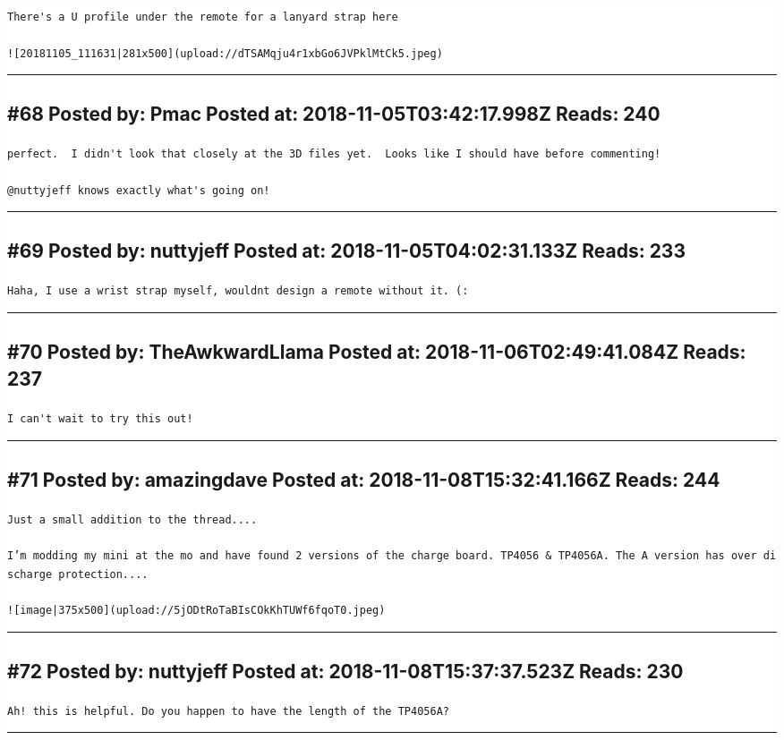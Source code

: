 ```
There's a U profile under the remote for a lanyard strap here 

![20181105_111631|281x500](upload://dTSAMqju4r1xbGo6JVPklMtCk5.jpeg)
```

---
## \#68 Posted by: Pmac Posted at: 2018-11-05T03:42:17.998Z Reads: 240

```
perfect.  I didn't look that closely at the 3D files yet.  Looks like I should have before commenting!

@nuttyjeff knows exactly what's going on!
```

---
## \#69 Posted by: nuttyjeff Posted at: 2018-11-05T04:02:31.133Z Reads: 233

```
Haha, I use a wrist strap myself, wouldnt design a remote without it. (:
```

---
## \#70 Posted by: TheAwkwardLlama Posted at: 2018-11-06T02:49:41.084Z Reads: 237

```
I can't wait to try this out!
```

---
## \#71 Posted by: amazingdave Posted at: 2018-11-08T15:32:41.166Z Reads: 244

```
Just a small addition to the thread....

I’m modding my mini at the mo and have found 2 versions of the charge board. TP4056 & TP4056A. The A version has over discharge protection....

![image|375x500](upload://5jODtRoTaBIsCOkKhTUWf6fqoT0.jpeg)
```

---
## \#72 Posted by: nuttyjeff Posted at: 2018-11-08T15:37:37.523Z Reads: 230

```
Ah! this is helpful. Do you happen to have the length of the TP4056A?
```

---